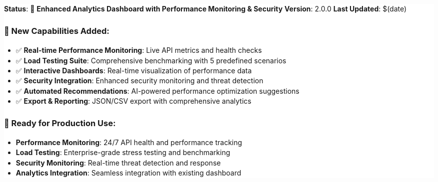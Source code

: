 
**Status**: 🚀 **Enhanced Analytics Dashboard with Performance Monitoring & Security**
**Version**: 2.0.0
**Last Updated**: $(date)

### 🎯 New Capabilities Added:
- ✅ **Real-time Performance Monitoring**: Live API metrics and health checks
- ✅ **Load Testing Suite**: Comprehensive benchmarking with 5 predefined scenarios
- ✅ **Interactive Dashboards**: Real-time visualization of performance data
- ✅ **Security Integration**: Enhanced security monitoring and threat detection
- ✅ **Automated Recommendations**: AI-powered performance optimization suggestions
- ✅ **Export & Reporting**: JSON/CSV export with comprehensive analytics

### 🚀 Ready for Production Use:
- **Performance Monitoring**: 24/7 API health and performance tracking
- **Load Testing**: Enterprise-grade stress testing and benchmarking
- **Security Monitoring**: Real-time threat detection and response
- **Analytics Integration**: Seamless integration with existing dashboard
